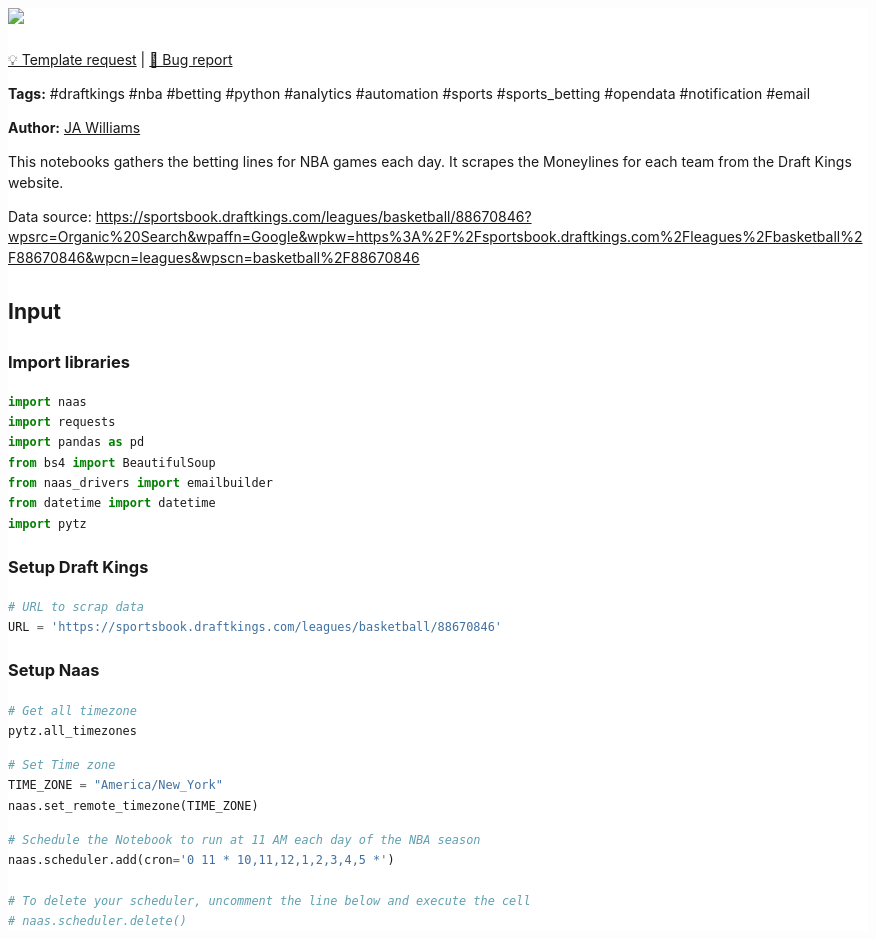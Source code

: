 <a href="https://app.naas.ai/user-redirect/naas/downloader?url=https://raw.githubusercontent.com/jupyter-naas/awesome-notebooks/master/Draft%20Kings/Draft_Kings_Get_NBA_Moneylines.ipynb" target="_parent"><img src="https://naasai-public.s3.eu-west-3.amazonaws.com/open_in_naas.svg"/></a><br><br><a href="https://github.com/jupyter-naas/awesome-notebooks/issues/new?assignees=&labels=&template=template-request.md&title=Tool+-+Action+of+the+notebook+">💡 Template request</a> | <a href="https://github.com/jupyter-naas/awesome-notebooks/issues/new?assignees=&labels=bug&template=bug_report.md&title=Draft+Kings+-+Get+NBA+Moneylines:+Error+short+description">🚨 Bug report</a>

**Tags:** #draftkings #nba #betting #python #analytics #automation #sports #sports_betting #opendata #notification #email

**Author:** [JA Williams](https://www.linkedin.com/in/ja-williams-529517187/)

This notebooks gathers the betting lines for NBA games each day. It scrapes the Moneylines for each team from the Draft Kings website.

Data source: https://sportsbook.draftkings.com/leagues/basketball/88670846?wpsrc=Organic%20Search&wpaffn=Google&wpkw=https%3A%2F%2Fsportsbook.draftkings.com%2Fleagues%2Fbasketball%2F88670846&wpcn=leagues&wpscn=basketball%2F88670846

## Input

### Import libraries


```python
import naas
import requests
import pandas as pd
from bs4 import BeautifulSoup
from naas_drivers import emailbuilder
from datetime import datetime
import pytz
```

### Setup Draft Kings


```python
# URL to scrap data
URL = 'https://sportsbook.draftkings.com/leagues/basketball/88670846'
```

### Setup Naas


```python
# Get all timezone
pytz.all_timezones
```


```python
# Set Time zone
TIME_ZONE = "America/New_York"
naas.set_remote_timezone(TIME_ZONE)
```


```python
# Schedule the Notebook to run at 11 AM each day of the NBA season
naas.scheduler.add(cron='0 11 * 10,11,12,1,2,3,4,5 *')

# To delete your scheduler, uncomment the line below and execute the cell
# naas.scheduler.delete()
```
